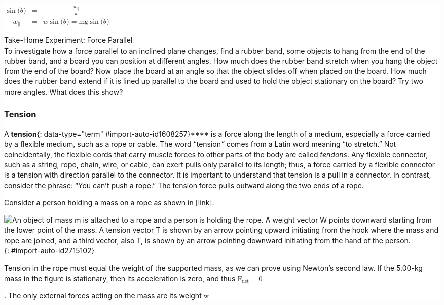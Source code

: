 <math xmlns="http://www.w3.org/1998/Math/MathML"> <semantics> <mrow> <mrow> <mtable columnalign="left"> <mtr> <mtd> <mtext>sin</mtext><mspace width="0.25em" /> <mo stretchy="false">(</mo> <mi>θ</mi> <mo stretchy="false">)</mo> </mtd> <mtd> <mo stretchy="false">=</mo> </mtd> <mtd> <mfrac> <msub> <mi>w</mi> <mrow> <mrow> <mo stretchy="false">∥ </mo> </mrow> </mrow> </msub> <mi>w</mi> </mfrac> </mtd> </mtr> <mtr> <mtd> <msub> <mi>w</mi> <mrow> <mrow> <mo stretchy="false">∥ </mo> </mrow> </mrow> </msub> </mtd> <mtd> <mo stretchy="false">=</mo> </mtd> <mtd> <mi>w</mi><mspace width="0.25em" /> <mtext>sin</mtext><mspace width="0.25em" /> <mo stretchy="false">(</mo> <mi>θ</mi> <mrow> <mo stretchy="false">)</mo> <mo stretchy="false">=</mo> <mstyle fontstyle="italic"> <mrow> <mtext>mg</mtext><mspace width="0.25em" /> </mrow> </mstyle> </mrow> <mtext>sin</mtext><mspace width="0.25em" /> <mo stretchy="false">(</mo> <mi>θ</mi> <mo stretchy="false">)</mo> <mrow /> </mtd> </mtr> </mtable> <mrow /> </mrow> </mrow> <annotation encoding="StarMath 5.0">alignl { stack { size 12{"sin" \( θ \) = { {w rSub { size 8{ \lline \lline } } } over {w} } } {} # w rSub { size 8{ \lline \lline } } =w"sin" \( θ \) = ital "mg""sin" \( θ \) {} } } {}</annotation> </semantics> </math>
</div>
</div>

<div data-type="note" data-has-label="true" data-label="" markdown="1">
<div data-type="title">
Take-Home Experiment: Force Parallel
</div>
To investigate how a force parallel to an inclined plane changes, find a rubber band, some objects to hang from the end of the rubber band, and a board you can position at different angles. How much does the rubber band stretch when you hang the object from the end of the board? Now place the board at an angle so that the object slides off when placed on the board. How much does the rubber band extend if it is lined up parallel to the board and used to hold the object stationary on the board? Try two more angles. What does this show?

</div>

### Tension

A **tension**{: data-type="term" #import-auto-id1608257}**** is a force along the length of a medium, especially a force carried by a flexible medium, such as a rope or cable. The word “tension<em>” </em>comes from a Latin word meaning “to stretch.” Not coincidentally, the flexible cords that carry muscle forces to other parts of the body are called *tendons*. Any flexible connector, such as a string, rope, chain, wire, or cable, can exert pulls only parallel to its length; thus, a force carried by a flexible connector is a tension with direction parallel to the connector. It is important to understand that tension is a pull in a connector. In contrast, consider the phrase: “You can’t push a rope.” The tension force pulls outward along the two ends of a rope.

Consider a person holding a mass on a rope as shown in [\[link\]](#import-auto-id2715102).

 ![An object of mass m is attached to a rope and a person is holding the rope. A weight vector W points downward starting from the lower point of the mass. A tension vector T is shown by an arrow pointing upward initiating from the hook where the mass and rope are joined, and a third vector, also T, is shown by an arrow pointing downward initiating from the hand of the person.](../resources/Figure_04_05_04.jpg "When a perfectly flexible connector (one requiring no force to bend it) such as this rope transmits a force T size 12{T} {}, that force must be parallel to the length of the rope, as shown. The pull such a flexible connector exerts is a tension. Note that the rope pulls with equal force but in opposite directions on the hand and the supported mass (neglecting the weight of the rope). This is an example of Newton&#x2019;s third law. The rope is the medium that carries the equal and opposite forces between the two objects. The tension anywhere in the rope between the hand and the mass is equal. Once you have determined the tension in one location, you have determined the tension at all locations along the rope."){: #import-auto-id2715102}

Tension in the rope must equal the weight of the supported mass, as we can prove using Newton’s second law. If the 5.00-kg mass in the figure is stationary, then its acceleration is zero, and thus <math xmlns="http://www.w3.org/1998/Math/MathML"><semantics><mrow><mrow><mrow><msub><mtext mathvariant="bold">F</mtext><mrow><mtext>net</mtext></mrow></msub><mo stretchy="false">=</mo><mn>0</mn></mrow></mrow><mrow /></mrow><annotation encoding="StarMath 5.0"> size 12{F rSub { size 8{"net"} } =0} {}</annotation></semantics></math>

. The only external forces acting on the mass are its weight <math xmlns="http://www.w3.org/1998/Math/MathML"><semantics><mrow><mrow><mtext mathvariant="bold">w</mtext></mrow><mrow /></mrow><annotation encoding="StarMath 5.0"> size 12{w} {}</annotation></semantics></math>
